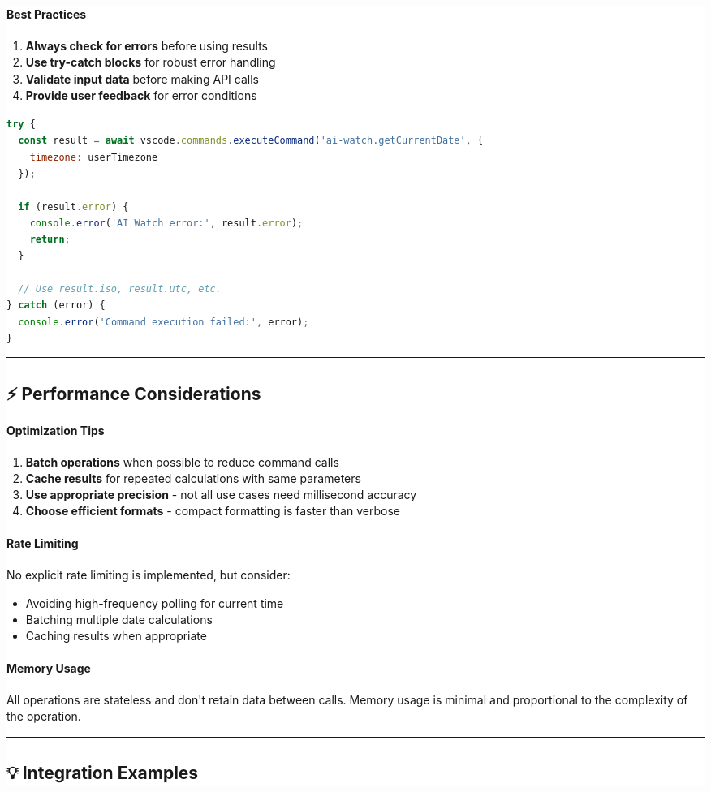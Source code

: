 
#### Best Practices

1. **Always check for errors** before using results
2. **Use try-catch blocks** for robust error handling
3. **Validate input data** before making API calls
4. **Provide user feedback** for error conditions

```javascript
try {
  const result = await vscode.commands.executeCommand('ai-watch.getCurrentDate', {
    timezone: userTimezone
  });

  if (result.error) {
    console.error('AI Watch error:', result.error);
    return;
  }

  // Use result.iso, result.utc, etc.
} catch (error) {
  console.error('Command execution failed:', error);
}
```


---

## ⚡ Performance Considerations

#### Optimization Tips

1. **Batch operations** when possible to reduce command calls
2. **Cache results** for repeated calculations with same parameters
3. **Use appropriate precision** - not all use cases need millisecond accuracy
4. **Choose efficient formats** - compact formatting is faster than verbose


#### Rate Limiting

No explicit rate limiting is implemented, but consider:
- Avoiding high-frequency polling for current time
- Batching multiple date calculations
- Caching results when appropriate


#### Memory Usage

All operations are stateless and don't retain data between calls. Memory usage is minimal and proportional to the complexity of the operation.


---

## 💡 Integration Examples
